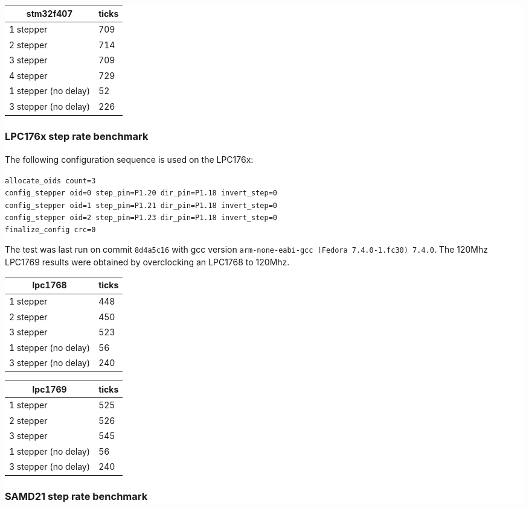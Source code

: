 | stm32f407 | ticks |
| --------- | ----- |
| 1 stepper | 709 |
| 2 stepper | 714 |
| 3 stepper | 709 |
| 4 stepper | 729 |
| 1 stepper (no delay) | 52 |
| 3 stepper (no delay) | 226 |

### LPC176x step rate benchmark

The following configuration sequence is used on the LPC176x:

```
allocate_oids count=3
config_stepper oid=0 step_pin=P1.20 dir_pin=P1.18 invert_step=0
config_stepper oid=1 step_pin=P1.21 dir_pin=P1.18 invert_step=0
config_stepper oid=2 step_pin=P1.23 dir_pin=P1.18 invert_step=0
finalize_config crc=0
```

The test was last run on commit `8d4a5c16` with gcc version
`arm-none-eabi-gcc (Fedora 7.4.0-1.fc30) 7.4.0`. The 120Mhz LPC1769 results were
obtained by overclocking an LPC1768 to 120Mhz.

| lpc1768 | ticks |
| ------- | ----- |
| 1 stepper | 448 |
| 2 stepper | 450 |
| 3 stepper | 523 |
| 1 stepper (no delay) | 56 |
| 3 stepper (no delay) | 240 |

| lpc1769 | ticks |
| ------- | ----- |
| 1 stepper | 525 |
| 2 stepper | 526 |
| 3 stepper | 545 |
| 1 stepper (no delay) | 56 |
| 3 stepper (no delay) | 240 |

### SAMD21 step rate benchmark

